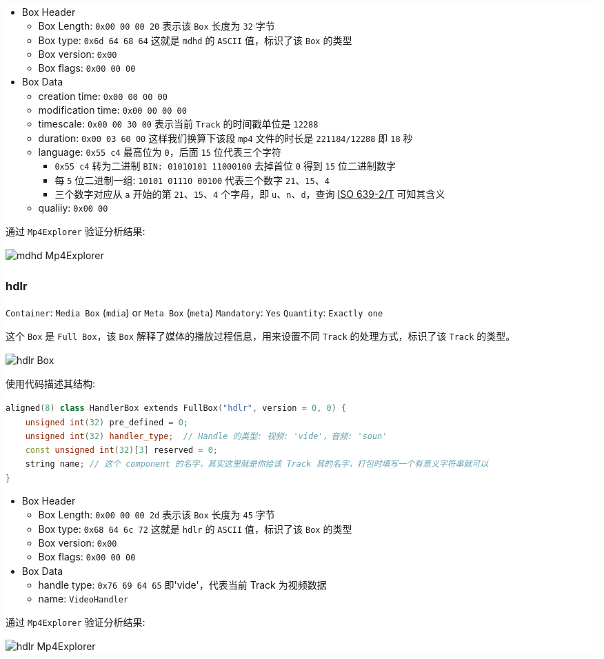 - Box Header
    - Box Length: `0x00 00 00 20` 表示该 `Box` 长度为 `32` 字节
    - Box type: `0x6d 64 68 64` 这就是 `mdhd` 的 `ASCII` 值，标识了该 `Box` 的类型
    - Box version: `0x00`
    - Box flags: `0x00 00 00`
- Box Data
    - creation time: `0x00 00 00 00`
    - modification time: `0x00 00 00 00`
    - timescale: `0x00 00 30 00` 表示当前 `Track` 的时间戳单位是 `12288`
    - duration: `0x00 03 60 00` 这样我们换算下该段 `mp4` 文件的时长是 `221184/12288` 即 `18` 秒
    - language: `0x55 c4` 最高位为 `0`，后面 `15` 位代表三个字符
        - `0x55 c4` 转为二进制 `BIN: 01010101 11000100` 去掉首位 `0` 得到 `15` 位二进制数字
        - 每 `5` 位二进制一组: `10101 01110 00100` 代表三个数字 `21`、`15`、`4`
        - 三个数字对应从 `a` 开始的第 `21`、`15`、`4` 个字母，即 `u`、`n`、`d`，查询 [ISO 639-2/T](https://en.wikipedia.org/wiki/List_of_ISO_639-2_codes) 可知其含义
    - qualiiy: `0x00 00`

通过 `Mp4Explorer` 验证分析结果:

![mdhd Mp4Explorer](https://gitee.com/hezhaojiang/MyPics/raw/master/img/20201202001924.png)

### hdlr

`Container`: `Media Box` (`mdia`) or `Meta Box` (`meta`)
`Mandatory`: `Yes`
`Quantity`: `Exactly one`

这个 `Box` 是 `Full Box`，该 `Box` 解释了媒体的播放过程信息，用来设置不同 `Track` 的处理方式，标识了该 `Track` 的类型。

![hdlr Box](https://gitee.com/hezhaojiang/MyPics/raw/master/img/20201202003746.png)

使用代码描述其结构:

``` c++
aligned(8) class HandlerBox extends FullBox("hdlr", version = 0, 0) {
    unsigned int(32) pre_defined = 0;
    unsigned int(32) handler_type;  // Handle 的类型: 视频: 'vide'，音频: 'soun'
    const unsigned int(32)[3] reserved = 0;
    string name; // 这个 component 的名字，其实这里就是你给该 Track 其的名字，打包时填写一个有意义字符串就可以
}
```

- Box Header
    - Box Length: `0x00 00 00 2d` 表示该 `Box` 长度为 `45` 字节
    - Box type: `0x68 64 6c 72` 这就是 `hdlr` 的 `ASCII` 值，标识了该 `Box` 的类型
    - Box version: `0x00`
    - Box flags: `0x00 00 00`
- Box Data
    - handle type: `0x76 69 64 65` 即'vide'，代表当前 Track 为视频数据
    - name: `VideoHandler`

通过 `Mp4Explorer` 验证分析结果:

![hdlr Mp4Explorer](https://gitee.com/hezhaojiang/MyPics/raw/master/img/20201202003621.png)
